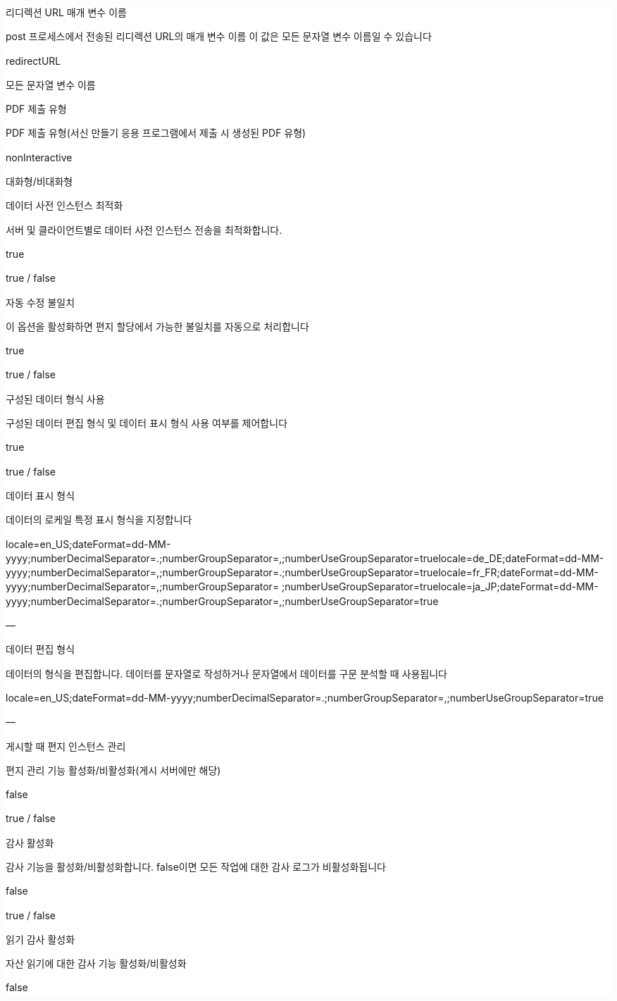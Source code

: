   </tr>
  <tr>
   <td><p>리디렉션 URL 매개 변수 이름</p> </td>
   <td><p>post 프로세스에서 전송된 리디렉션 URL의 매개 변수 이름 이 값은 모든 문자열 변수 이름일 수 있습니다</p> </td>
   <td><p>redirectURL</p> </td>
   <td><p>모든 문자열 변수 이름</p> </td>
  </tr>
  <tr>
   <td><p>PDF 제출 유형</p> </td>
   <td><p>PDF 제출 유형(서신 만들기 응용 프로그램에서 제출 시 생성된 PDF 유형)</p> </td>
   <td><p>nonInteractive</p> </td>
   <td><p>대화형/비대화형</p> </td>
  </tr>
  <tr>
   <td><p>데이터 사전 인스턴스 최적화</p> </td>
   <td><p>서버 및 클라이언트별로 데이터 사전 인스턴스 전송을 최적화합니다.</p> </td>
   <td><p>true</p> </td>
   <td><p>true / false</p> </td>
  </tr>
  <tr>
   <td><p>자동 수정 불일치 </p> </td>
   <td><p>이 옵션을 활성화하면 편지 할당에서 가능한 불일치를 자동으로 처리합니다</p> </td>
   <td><p>true</p> </td>
   <td><p>true / false</p> </td>
  </tr>
  <tr>
   <td><p>구성된 데이터 형식 사용</p> </td>
   <td><p>구성된 데이터 편집 형식 및 데이터 표시 형식 사용 여부를 제어합니다</p> </td>
   <td><p>true</p> </td>
   <td><p>true / false</p> </td>
  </tr>
  <tr>
   <td><p>데이터 표시 형식</p> </td>
   <td><p>데이터의 로케일 특정 표시 형식을 지정합니다</p> </td>
   <td><p>locale=en_US;dateFormat=dd-MM-yyyy;numberDecimalSeparator=.;numberGroupSeparator=,;numberUseGroupSeparator=truelocale=de_DE;dateFormat=dd-MM-yyyy;numberDecimalSeparator=,;numberGroupSeparator=.;numberUseGroupSeparator=truelocale=fr_FR;dateFormat=dd-MM-yyyy;numberDecimalSeparator=,;numberGroupSeparator= ;numberUseGroupSeparator=truelocale=ja_JP;dateFormat=dd-MM-yyyy;numberDecimalSeparator=.;numberGroupSeparator=,;numberUseGroupSeparator=true</p> </td>
   <td><p>—</p> </td>
  </tr>
  <tr>
   <td><p>데이터 편집 형식</p> </td>
   <td><p>데이터의 형식을 편집합니다. 데이터를 문자열로 작성하거나 문자열에서 데이터를 구문 분석할 때 사용됩니다</p> </td>
   <td><p>locale=en_US;dateFormat=dd-MM-yyyy;numberDecimalSeparator=.;numberGroupSeparator=,;numberUseGroupSeparator=true</p> </td>
   <td>—<p> </p> </td>
  </tr>
  <tr>
   <td><p>게시할 때 편지 인스턴스 관리</p> </td>
   <td><p>편지 관리 기능 활성화/비활성화(게시 서버에만 해당)</p> </td>
   <td><p>false</p> </td>
   <td><p>true / false</p> </td>
  </tr>
  <tr>
   <td><p>감사 활성화</p> </td>
   <td><p>감사 기능을 활성화/비활성화합니다. false이면 모든 작업에 대한 감사 로그가 비활성화됩니다</p> </td>
   <td><p>false</p> </td>
   <td><p>true / false</p> </td>
  </tr>
  <tr>
   <td><p>읽기 감사 활성화</p> </td>
   <td><p>자산 읽기에 대한 감사 기능 활성화/비활성화</p> </td>
   <td><p>false</p> </td>